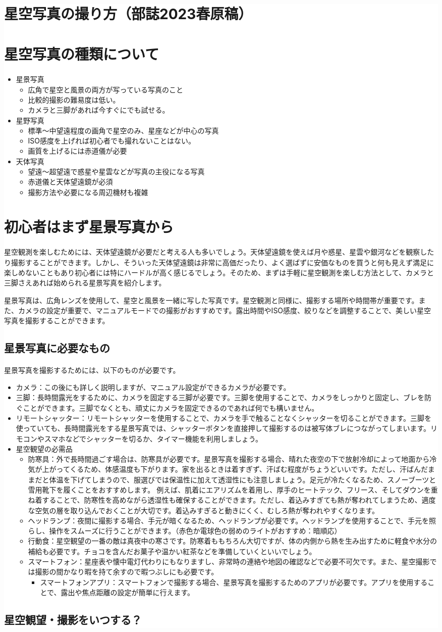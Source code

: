 # 星空写真の撮り方（部誌2023春原稿）

# 星空写真の種類について

- 星景写真
    - 広角で星空と風景の両方が写っている写真のこと
    - 比較的撮影の難易度は低い。
    - カメラと三脚があれば今すぐにでも試せる。
- 星野写真
    - 標準～中望遠程度の画角で星空のみ、星座などが中心の写真
    - ISO感度を上げれば初心者でも撮れないことはない。
    - 画質を上げるには赤道儀が必要
- 天体写真
    - 望遠～超望遠で惑星や星雲などが写真の主役になる写真
    - 赤道儀と天体望遠鏡が必須
    - 撮影方法や必要になる周辺機材も複雑

# 初心者はまず星景写真から

星空観測を楽しむためには、天体望遠鏡が必要だと考える人も多いでしょう。天体望遠鏡を使えば月や惑星、星雲や銀河などを観察したり撮影することができます。しかし、そういった天体望遠鏡は非常に高価だったり、よく選ばずに安価なものを買うと何も見えず満足に楽しめないこともあり初心者には特にハードルが高く感じるでしょう。そのため、まずは手軽に星空観測を楽しむ方法として、カメラと三脚さえあれば始められる星景写真を紹介します。

星景写真は、広角レンズを使用して、星空と風景を一緒に写した写真です。星空観測と同様に、撮影する場所や時間帯が重要です。また、カメラの設定が重要で、マニュアルモードでの撮影がおすすめです。露出時間やISO感度、絞りなどを調整することで、美しい星空写真を撮影することができます。

## 星景写真に必要なもの

星景写真を撮影するためには、以下のものが必要です。

- カメラ：この後にも詳しく説明しますが、マニュアル設定ができるカメラが必要です。
- 三脚：長時間露光をするために、カメラを固定する三脚が必要です。三脚を使用することで、カメラをしっかりと固定し、ブレを防ぐことができます。三脚でなくとも、頑丈にカメラを固定できるのであれば何でも構いません。
- リモートシャッター：リモートシャッターを使用することで、カメラを手で触ることなくシャッターを切ることができます。三脚を使っていても、長時間露光をする星景写真では、シャッターボタンを直接押して撮影するのは被写体ブレにつながってしまいます。リモコンやスマホなどでシャッターを切るか、タイマー機能を利用しましょう。
- 星空観望の必需品
    - 防寒具：外で長時間過ごす場合は、防寒具が必要です。星景写真を撮影する場合、晴れた夜空の下で放射冷却によって地面から冷気が上がってくるため、体感温度も下がります。家を出るときは着すぎず、汗ばむ程度がちょうどいいです。ただし、汗ばんだままだと体温を下げてしまうので、服選びでは保温性に加えて透湿性にも注意しましょう。足元が冷たくなるため、スノーブーツと雪用靴下を履くことをおすすめします。
    例えば、肌着にエアリズムを着用し、厚手のヒートテック、フリース、そしてダウンを重ね着することで、防寒性を高めながら透湿性も確保することができます。ただし、着込みすぎても熱が奪われてしまうため、適度な空気の層を取り込んでおくことが大切です。着込みすぎると動きにくく、むしろ熱が奪われやすくなります。
    - ヘッドランプ：夜間に撮影する場合、手元が暗くなるため、ヘッドランプが必要です。ヘッドランプを使用することで、手元を照らし、操作をスムーズに行うことができます。（赤色か電球色の弱めのライトがおすすめ：暗順応）
    - 行動食：星空観望の一番の敵は真夜中の寒さです。防寒着ももちろん大切ですが、体の内側から熱を生み出すために軽食や水分の補給も必要です。チョコを含んだお菓子や温かい紅茶などを準備していくといいでしょう。
    - スマートフォン：星座表や懐中電灯代わりにもなりますし、非常時の連絡や地図の確認などで必要不可欠です。また、星空撮影では撮影の間かなり暇を持て余すので暇つぶしにも必要です。
        - スマートフォンアプリ：スマートフォンで撮影する場合、星景写真を撮影するためのアプリが必要です。アプリを使用することで、露出や焦点距離の設定が簡単に行えます。

## 星空観望・撮影をいつする？
